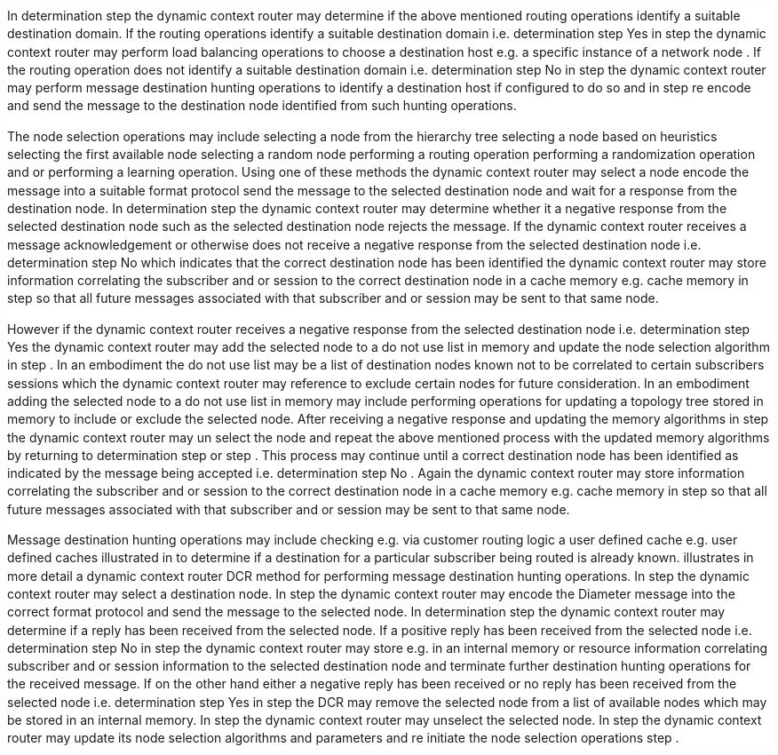 In determination step the dynamic context router may determine if the above mentioned routing operations identify a suitable destination domain. If the routing operations identify a suitable destination domain i.e. determination step Yes in step the dynamic context router may perform load balancing operations to choose a destination host e.g. a specific instance of a network node . If the routing operation does not identify a suitable destination domain i.e. determination step No in step the dynamic context router may perform message destination hunting operations to identify a destination host if configured to do so and in step re encode and send the message to the destination node identified from such hunting operations.

The node selection operations may include selecting a node from the hierarchy tree selecting a node based on heuristics selecting the first available node selecting a random node performing a routing operation performing a randomization operation and or performing a learning operation. Using one of these methods the dynamic context router may select a node encode the message into a suitable format protocol send the message to the selected destination node and wait for a response from the destination node. In determination step the dynamic context router may determine whether it a negative response from the selected destination node such as the selected destination node rejects the message. If the dynamic context router receives a message acknowledgement or otherwise does not receive a negative response from the selected destination node i.e. determination step No which indicates that the correct destination node has been identified the dynamic context router may store information correlating the subscriber and or session to the correct destination node in a cache memory e.g. cache memory in step so that all future messages associated with that subscriber and or session may be sent to that same node.

However if the dynamic context router receives a negative response from the selected destination node i.e. determination step Yes the dynamic context router may add the selected node to a do not use list in memory and update the node selection algorithm in step . In an embodiment the do not use list may be a list of destination nodes known not to be correlated to certain subscribers sessions which the dynamic context router may reference to exclude certain nodes for future consideration. In an embodiment adding the selected node to a do not use list in memory may include performing operations for updating a topology tree stored in memory to include or exclude the selected node. After receiving a negative response and updating the memory algorithms in step the dynamic context router may un select the node and repeat the above mentioned process with the updated memory algorithms by returning to determination step or step . This process may continue until a correct destination node has been identified as indicated by the message being accepted i.e. determination step No . Again the dynamic context router may store information correlating the subscriber and or session to the correct destination node in a cache memory e.g. cache memory in step so that all future messages associated with that subscriber and or session may be sent to that same node.

Message destination hunting operations may include checking e.g. via customer routing logic a user defined cache e.g. user defined caches illustrated in to determine if a destination for a particular subscriber being routed is already known. illustrates in more detail a dynamic context router DCR method for performing message destination hunting operations. In step the dynamic context router may select a destination node. In step the dynamic context router may encode the Diameter message into the correct format protocol and send the message to the selected node. In determination step the dynamic context router may determine if a reply has been received from the selected node. If a positive reply has been received from the selected node i.e. determination step No in step the dynamic context router may store e.g. in an internal memory or resource information correlating subscriber and or session information to the selected destination node and terminate further destination hunting operations for the received message. If on the other hand either a negative reply has been received or no reply has been received from the selected node i.e. determination step Yes in step the DCR may remove the selected node from a list of available nodes which may be stored in an internal memory. In step the dynamic context router may unselect the selected node. In step the dynamic context router may update its node selection algorithms and parameters and re initiate the node selection operations step .
